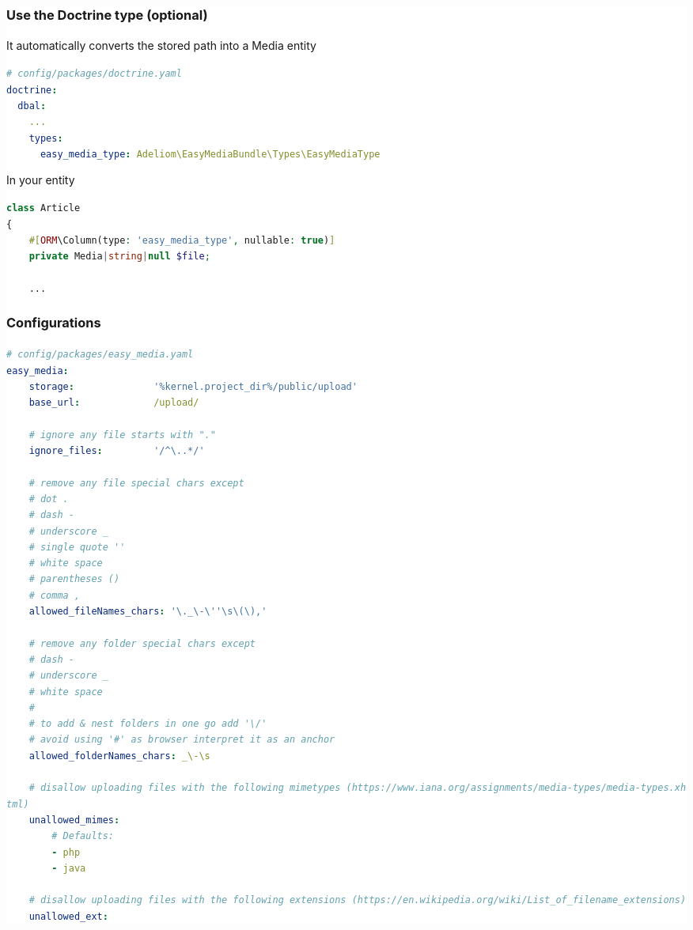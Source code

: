 ```php
```

### Use the Doctrine type (optional)

It automatically converts the stored path into a Media entity

```yaml
# config/packages/doctrine.yaml
doctrine:
  dbal:
    ...
    types:
      easy_media_type: Adeliom\EasyMediaBundle\Types\EasyMediaType
```

In your entity

```php
class Article
{
    #[ORM\Column(type: 'easy_media_type', nullable: true)]
    private Media|string|null $file;
    
    ...
```

### Configurations

```yaml
# config/packages/easy_media.yaml
easy_media:
    storage:              '%kernel.project_dir%/public/upload'
    base_url:             /upload/
    
    # ignore any file starts with "."
    ignore_files:         '/^\..*/'
    
    # remove any file special chars except
    # dot .
    # dash -
    # underscore _
    # single quote ''
    # white space
    # parentheses ()
    # comma ,
    allowed_fileNames_chars: '\._\-\''\s\(\),'
    
    # remove any folder special chars except
    # dash -
    # underscore _
    # white space
    #
    # to add & nest folders in one go add '\/'
    # avoid using '#' as browser interpret it as an anchor
    allowed_folderNames_chars: _\-\s
    
    # disallow uploading files with the following mimetypes (https://www.iana.org/assignments/media-types/media-types.xhtml)
    unallowed_mimes:
        # Defaults:
        - php
        - java
    
    # disallow uploading files with the following extensions (https://en.wikipedia.org/wiki/List_of_filename_extensions)
    unallowed_ext:
```

[js]: https://github.com/gocanto/vuemit
[symfony]: https://symfony.com/doc/current/event_dispatcher.html
